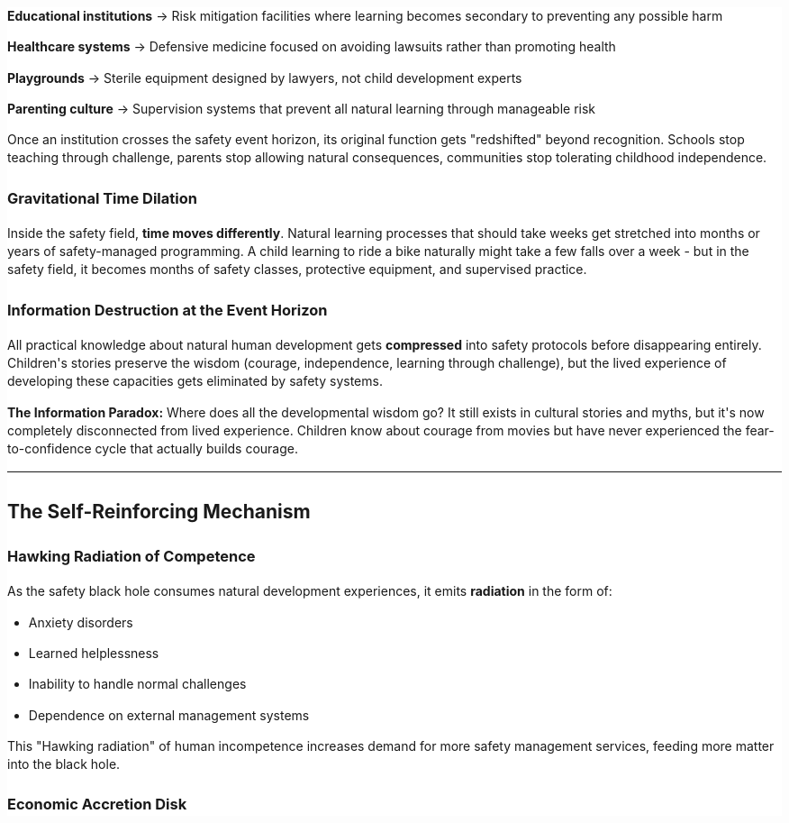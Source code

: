 **Educational institutions** → Risk mitigation facilities where learning becomes secondary to preventing any possible harm

**Healthcare systems** → Defensive medicine focused on avoiding lawsuits rather than promoting health

**Playgrounds** → Sterile equipment designed by lawyers, not child development experts

**Parenting culture** → Supervision systems that prevent all natural learning through manageable risk

Once an institution crosses the safety event horizon, its original function gets "redshifted" beyond recognition. Schools stop teaching through challenge, parents stop allowing natural consequences, communities stop tolerating childhood independence.

### Gravitational Time Dilation

Inside the safety field, **time moves differently**. Natural learning processes that should take weeks get stretched into months or years of safety-managed programming. A child learning to ride a bike naturally might take a few falls over a week - but in the safety field, it becomes months of safety classes, protective equipment, and supervised practice.

### Information Destruction at the Event Horizon

All practical knowledge about natural human development gets **compressed** into safety protocols before disappearing entirely. Children's stories preserve the wisdom (courage, independence, learning through challenge), but the lived experience of developing these capacities gets eliminated by safety systems.

**The Information Paradox:** Where does all the developmental wisdom go? It still exists in cultural stories and myths, but it's now completely disconnected from lived experience. Children know about courage from movies but have never experienced the fear-to-confidence cycle that actually builds courage.

---

## The Self-Reinforcing Mechanism

### Hawking Radiation of Competence

As the safety black hole consumes natural development experiences, it emits **radiation** in the form of:

- Anxiety disorders

- Learned helplessness

- Inability to handle normal challenges

- Dependence on external management systems

This "Hawking radiation" of human incompetence increases demand for more safety management services, feeding more matter into the black hole.

### Economic Accretion Disk

